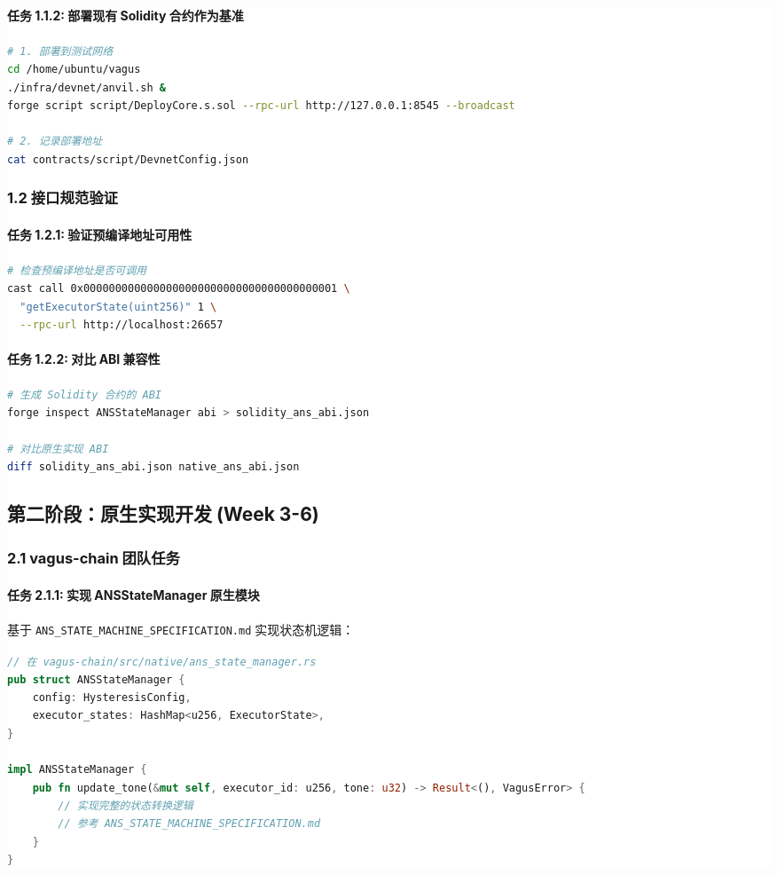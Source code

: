 #### 任务 1.1.2: 部署现有 Solidity 合约作为基准
```bash
# 1. 部署到测试网络
cd /home/ubuntu/vagus
./infra/devnet/anvil.sh &
forge script script/DeployCore.s.sol --rpc-url http://127.0.0.1:8545 --broadcast

# 2. 记录部署地址
cat contracts/script/DevnetConfig.json
```

### 1.2 接口规范验证

#### 任务 1.2.1: 验证预编译地址可用性
```bash
# 检查预编译地址是否可调用
cast call 0x0000000000000000000000000000000000000001 \
  "getExecutorState(uint256)" 1 \
  --rpc-url http://localhost:26657
```

#### 任务 1.2.2: 对比 ABI 兼容性
```bash
# 生成 Solidity 合约的 ABI
forge inspect ANSStateManager abi > solidity_ans_abi.json

# 对比原生实现 ABI
diff solidity_ans_abi.json native_ans_abi.json
```

## 第二阶段：原生实现开发 (Week 3-6)

### 2.1 vagus-chain 团队任务

#### 任务 2.1.1: 实现 ANSStateManager 原生模块
基于 `ANS_STATE_MACHINE_SPECIFICATION.md` 实现状态机逻辑：

```rust
// 在 vagus-chain/src/native/ans_state_manager.rs
pub struct ANSStateManager {
    config: HysteresisConfig,
    executor_states: HashMap<u256, ExecutorState>,
}

impl ANSStateManager {
    pub fn update_tone(&mut self, executor_id: u256, tone: u32) -> Result<(), VagusError> {
        // 实现完整的状态转换逻辑
        // 参考 ANS_STATE_MACHINE_SPECIFICATION.md
    }
}
```

